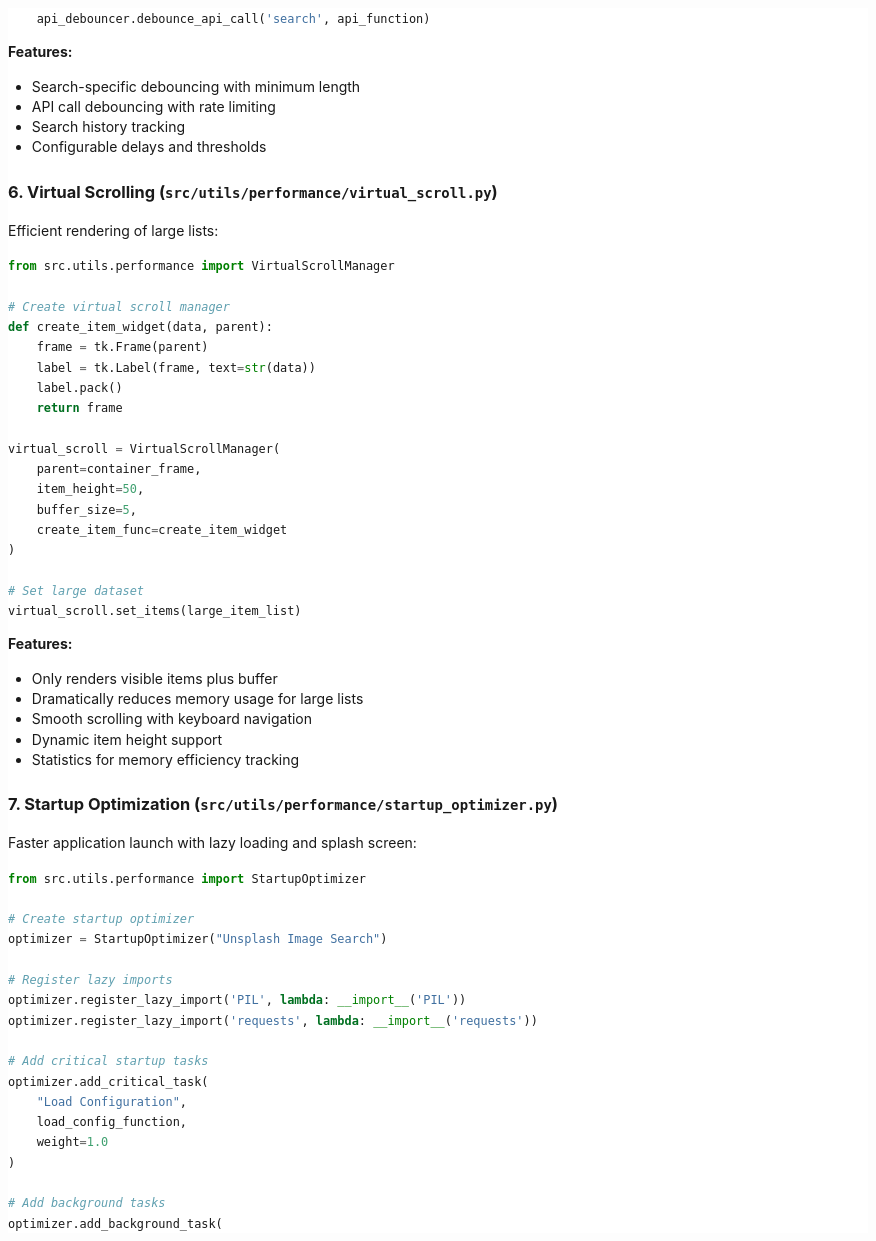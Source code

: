 ```python
    api_debouncer.debounce_api_call('search', api_function)
```

**Features:**
- Search-specific debouncing with minimum length
- API call debouncing with rate limiting
- Search history tracking
- Configurable delays and thresholds

### 6. Virtual Scrolling (`src/utils/performance/virtual_scroll.py`)

Efficient rendering of large lists:

```python
from src.utils.performance import VirtualScrollManager

# Create virtual scroll manager
def create_item_widget(data, parent):
    frame = tk.Frame(parent)
    label = tk.Label(frame, text=str(data))
    label.pack()
    return frame

virtual_scroll = VirtualScrollManager(
    parent=container_frame,
    item_height=50,
    buffer_size=5,
    create_item_func=create_item_widget
)

# Set large dataset
virtual_scroll.set_items(large_item_list)
```

**Features:**
- Only renders visible items plus buffer
- Dramatically reduces memory usage for large lists
- Smooth scrolling with keyboard navigation
- Dynamic item height support
- Statistics for memory efficiency tracking

### 7. Startup Optimization (`src/utils/performance/startup_optimizer.py`)

Faster application launch with lazy loading and splash screen:

```python
from src.utils.performance import StartupOptimizer

# Create startup optimizer
optimizer = StartupOptimizer("Unsplash Image Search")

# Register lazy imports
optimizer.register_lazy_import('PIL', lambda: __import__('PIL'))
optimizer.register_lazy_import('requests', lambda: __import__('requests'))

# Add critical startup tasks
optimizer.add_critical_task(
    "Load Configuration",
    load_config_function,
    weight=1.0
)

# Add background tasks
optimizer.add_background_task(
```